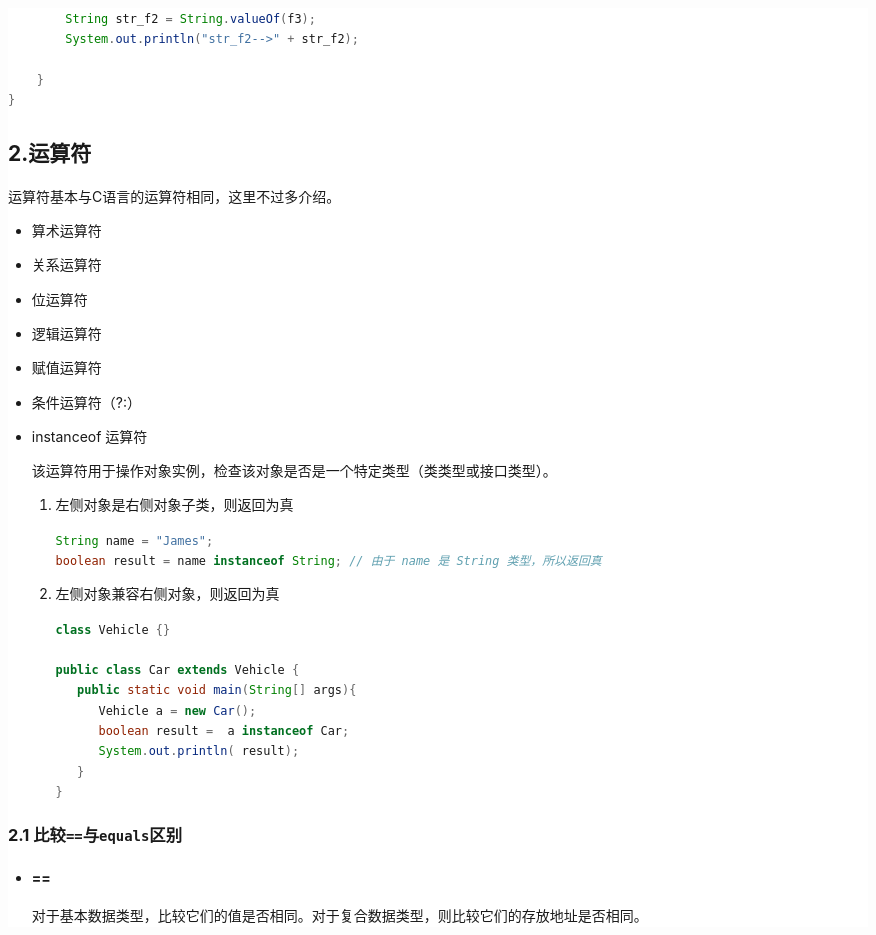 ```Java
        String str_f2 = String.valueOf(f3);
        System.out.println("str_f2-->" + str_f2);
        
    }
}
```

## 2.运算符

运算符基本与C语言的运算符相同，这里不过多介绍。


- 算术运算符

- 关系运算符

- 位运算符

- 逻辑运算符

- 赋值运算符

- 条件运算符（?:）

- instanceof 运算符

  该运算符用于操作对象实例，检查该对象是否是一个特定类型（类类型或接口类型）。

  1. 左侧对象是右侧对象子类，则返回为真

     ```java
     String name = "James";
     boolean result = name instanceof String; // 由于 name 是 String 类型，所以返回真
     ```

     

  2. 左侧对象兼容右侧对象，则返回为真

     ``` Java
     class Vehicle {}
      
     public class Car extends Vehicle {
        public static void main(String[] args){
           Vehicle a = new Car();
           boolean result =  a instanceof Car;
           System.out.println( result);
        }
     }
     ```



### 2.1 比较`==`与`equals`区别

- #### ==

  对于基本数据类型，比较它们的值是否相同。对于复合数据类型，则比较它们的存放地址是否相同。
